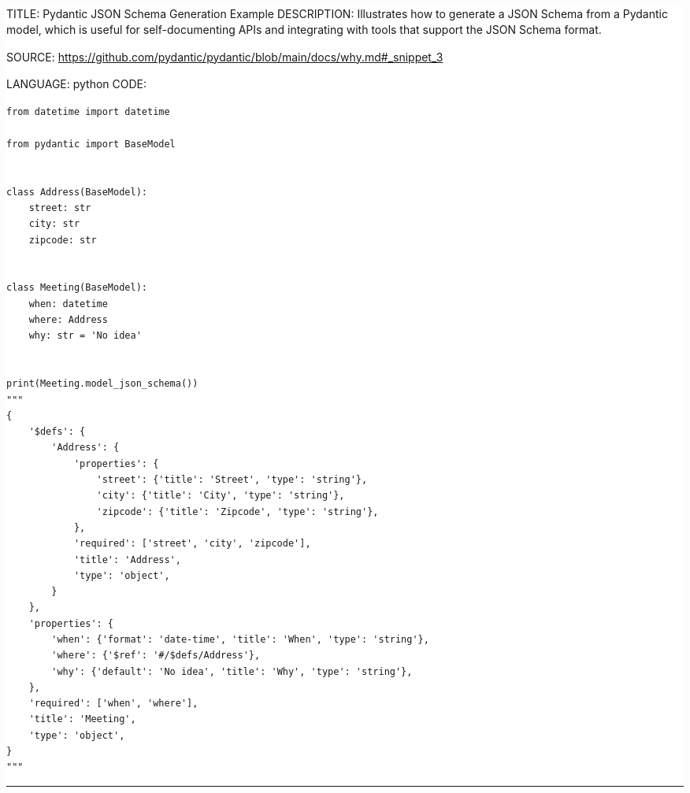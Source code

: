 
TITLE: Pydantic JSON Schema Generation Example
DESCRIPTION: Illustrates how to generate a JSON Schema from a Pydantic model, which is useful for self-documenting APIs and integrating with tools that support the JSON Schema format.

SOURCE: https://github.com/pydantic/pydantic/blob/main/docs/why.md#_snippet_3

LANGUAGE: python
CODE:

```
from datetime import datetime

from pydantic import BaseModel


class Address(BaseModel):
    street: str
    city: str
    zipcode: str


class Meeting(BaseModel):
    when: datetime
    where: Address
    why: str = 'No idea'


print(Meeting.model_json_schema())
"""
{
    '$defs': {
        'Address': {
            'properties': {
                'street': {'title': 'Street', 'type': 'string'},
                'city': {'title': 'City', 'type': 'string'},
                'zipcode': {'title': 'Zipcode', 'type': 'string'},
            },
            'required': ['street', 'city', 'zipcode'],
            'title': 'Address',
            'type': 'object',
        }
    },
    'properties': {
        'when': {'format': 'date-time', 'title': 'When', 'type': 'string'},
        'where': {'$ref': '#/$defs/Address'},
        'why': {'default': 'No idea', 'title': 'Why', 'type': 'string'},
    },
    'required': ['when', 'where'],
    'title': 'Meeting',
    'type': 'object',
}
"""
```

---